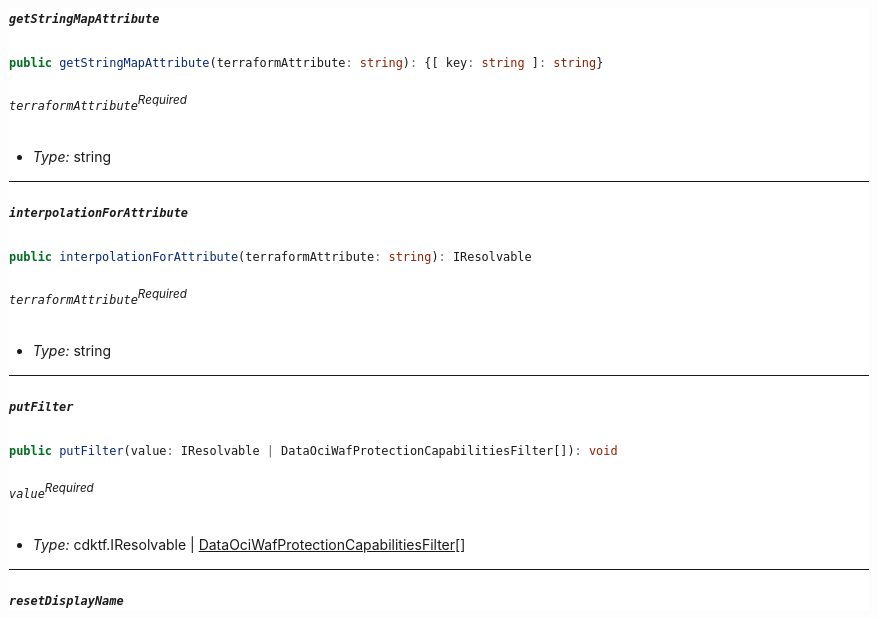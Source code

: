 ##### `getStringMapAttribute` <a name="getStringMapAttribute" id="rhizo-co-terraform-provider-oci.dataOciWafProtectionCapabilities.DataOciWafProtectionCapabilities.getStringMapAttribute"></a>

```typescript
public getStringMapAttribute(terraformAttribute: string): {[ key: string ]: string}
```

###### `terraformAttribute`<sup>Required</sup> <a name="terraformAttribute" id="rhizo-co-terraform-provider-oci.dataOciWafProtectionCapabilities.DataOciWafProtectionCapabilities.getStringMapAttribute.parameter.terraformAttribute"></a>

- *Type:* string

---

##### `interpolationForAttribute` <a name="interpolationForAttribute" id="rhizo-co-terraform-provider-oci.dataOciWafProtectionCapabilities.DataOciWafProtectionCapabilities.interpolationForAttribute"></a>

```typescript
public interpolationForAttribute(terraformAttribute: string): IResolvable
```

###### `terraformAttribute`<sup>Required</sup> <a name="terraformAttribute" id="rhizo-co-terraform-provider-oci.dataOciWafProtectionCapabilities.DataOciWafProtectionCapabilities.interpolationForAttribute.parameter.terraformAttribute"></a>

- *Type:* string

---

##### `putFilter` <a name="putFilter" id="rhizo-co-terraform-provider-oci.dataOciWafProtectionCapabilities.DataOciWafProtectionCapabilities.putFilter"></a>

```typescript
public putFilter(value: IResolvable | DataOciWafProtectionCapabilitiesFilter[]): void
```

###### `value`<sup>Required</sup> <a name="value" id="rhizo-co-terraform-provider-oci.dataOciWafProtectionCapabilities.DataOciWafProtectionCapabilities.putFilter.parameter.value"></a>

- *Type:* cdktf.IResolvable | <a href="#rhizo-co-terraform-provider-oci.dataOciWafProtectionCapabilities.DataOciWafProtectionCapabilitiesFilter">DataOciWafProtectionCapabilitiesFilter</a>[]

---

##### `resetDisplayName` <a name="resetDisplayName" id="rhizo-co-terraform-provider-oci.dataOciWafProtectionCapabilities.DataOciWafProtectionCapabilities.resetDisplayName"></a>
